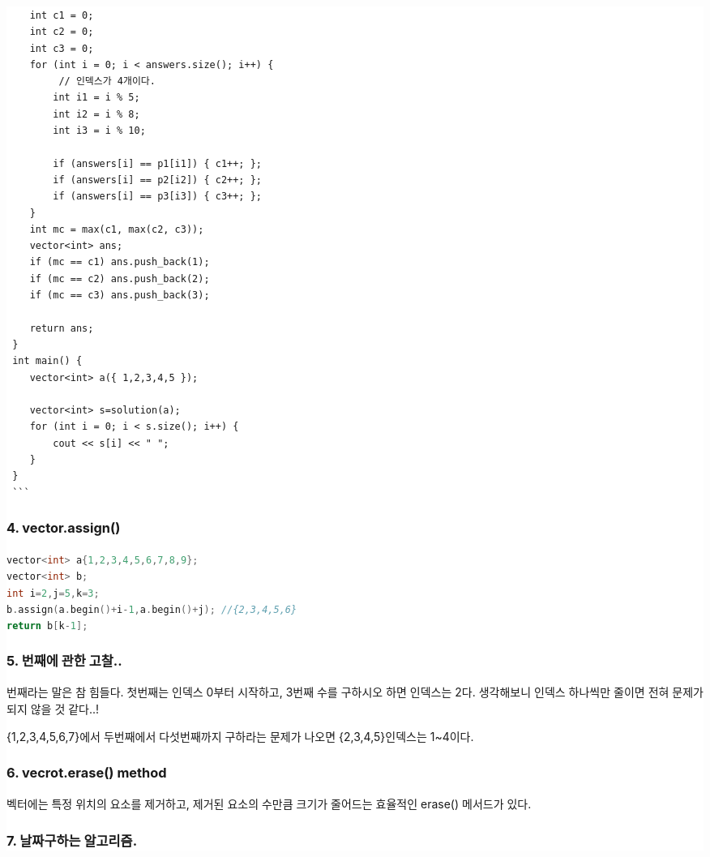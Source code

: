      	int c1 = 0;
     	int c2 = 0;
     	int c3 = 0;
     	for (int i = 0; i < answers.size(); i++) {
             // 인덱스가 4개이다.
     		int i1 = i % 5;
     		int i2 = i % 8;
     		int i3 = i % 10;
     
     		if (answers[i] == p1[i1]) { c1++; };
     		if (answers[i] == p2[i2]) { c2++; };
     		if (answers[i] == p3[i3]) { c3++; };
     	}
     	int mc = max(c1, max(c2, c3));
     	vector<int> ans;
     	if (mc == c1) ans.push_back(1);
     	if (mc == c2) ans.push_back(2);
     	if (mc == c3) ans.push_back(3);
     
     	return ans;
     }
     int main() {
     	vector<int> a({ 1,2,3,4,5 });
     	
     	vector<int> s=solution(a);
     	for (int i = 0; i < s.size(); i++) {
     		cout << s[i] << " ";
     	}
     }
     ```

### 4. vector.assign()

   ```c++
   vector<int> a{1,2,3,4,5,6,7,8,9};
   vector<int> b;
   int i=2,j=5,k=3;
   b.assign(a.begin()+i-1,a.begin()+j);	//{2,3,4,5,6}
   return b[k-1];
   ```

### 5. 번째에 관한 고찰..

   번째라는 말은 참 힘들다. 첫번째는 인덱스 0부터 시작하고, 3번째 수를  구하시오 하면 인덱스는 2다. 생각해보니 인덱스 하나씩만 줄이면 전혀 문제가 되지 않을 것 같다..!

   {1,2,3,4,5,6,7}에서 두번째에서 다섯번째까지 구하라는 문제가 나오면 {2,3,4,5}인덱스는 1~4이다.



### 6. vecrot.erase() method

   벡터에는 특정 위치의 요소를 제거하고, 제거된 요소의 수만큼 크기가 줄어드는 효율적인 erase() 메서드가 있다.



### 7. 날짜구하는 알고리즘.
